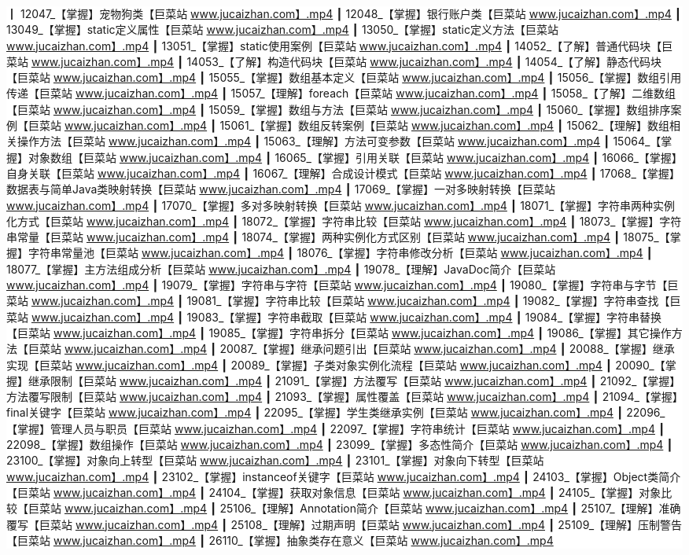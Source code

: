 ┃  12047_【掌握】宠物狗类【巨菜站 www.jucaizhan.com】.mp4
┃  12048_【掌握】银行账户类【巨菜站 www.jucaizhan.com】.mp4
┃  13049_【掌握】static定义属性【巨菜站 www.jucaizhan.com】.mp4
┃  13050_【掌握】static定义方法【巨菜站 www.jucaizhan.com】.mp4
┃  13051_【掌握】static使用案例【巨菜站 www.jucaizhan.com】.mp4
┃  14052_【了解】普通代码块【巨菜站 www.jucaizhan.com】.mp4
┃  14053_【了解】构造代码块【巨菜站 www.jucaizhan.com】.mp4
┃  14054_【了解】静态代码块【巨菜站 www.jucaizhan.com】.mp4
┃  15055_【掌握】数组基本定义【巨菜站 www.jucaizhan.com】.mp4
┃  15056_【掌握】数组引用传递【巨菜站 www.jucaizhan.com】.mp4
┃  15057_【理解】foreach【巨菜站 www.jucaizhan.com】.mp4
┃  15058_【了解】二维数组【巨菜站 www.jucaizhan.com】.mp4
┃  15059_【掌握】数组与方法【巨菜站 www.jucaizhan.com】.mp4
┃  15060_【掌握】数组排序案例【巨菜站 www.jucaizhan.com】.mp4
┃  15061_【掌握】数组反转案例【巨菜站 www.jucaizhan.com】.mp4
┃  15062_【理解】数组相关操作方法【巨菜站 www.jucaizhan.com】.mp4
┃  15063_【理解】方法可变参数【巨菜站 www.jucaizhan.com】.mp4
┃  15064_【掌握】对象数组【巨菜站 www.jucaizhan.com】.mp4
┃  16065_【掌握】引用关联【巨菜站 www.jucaizhan.com】.mp4
┃  16066_【掌握】自身关联【巨菜站 www.jucaizhan.com】.mp4
┃  16067_【理解】合成设计模式【巨菜站 www.jucaizhan.com】.mp4
┃  17068_【掌握】数据表与简单Java类映射转换【巨菜站 www.jucaizhan.com】.mp4
┃  17069_【掌握】一对多映射转换【巨菜站 www.jucaizhan.com】.mp4
┃  17070_【掌握】多对多映射转换【巨菜站 www.jucaizhan.com】.mp4
┃  18071_【掌握】字符串两种实例化方式【巨菜站 www.jucaizhan.com】.mp4
┃  18072_【掌握】字符串比较【巨菜站 www.jucaizhan.com】.mp4
┃  18073_【掌握】字符串常量【巨菜站 www.jucaizhan.com】.mp4
┃  18074_【掌握】两种实例化方式区别【巨菜站 www.jucaizhan.com】.mp4
┃  18075_【掌握】字符串常量池【巨菜站 www.jucaizhan.com】.mp4
┃  18076_【掌握】字符串修改分析【巨菜站 www.jucaizhan.com】.mp4
┃  18077_【掌握】主方法组成分析【巨菜站 www.jucaizhan.com】.mp4
┃  19078_【理解】JavaDoc简介【巨菜站 www.jucaizhan.com】.mp4
┃  19079_【掌握】字符串与字符【巨菜站 www.jucaizhan.com】.mp4
┃  19080_【掌握】字符串与字节【巨菜站 www.jucaizhan.com】.mp4
┃  19081_【掌握】字符串比较【巨菜站 www.jucaizhan.com】.mp4
┃  19082_【掌握】字符串查找【巨菜站 www.jucaizhan.com】.mp4
┃  19083_【掌握】字符串截取【巨菜站 www.jucaizhan.com】.mp4
┃  19084_【掌握】字符串替换【巨菜站 www.jucaizhan.com】.mp4
┃  19085_【掌握】字符串拆分【巨菜站 www.jucaizhan.com】.mp4
┃  19086_【掌握】其它操作方法【巨菜站 www.jucaizhan.com】.mp4
┃  20087_【掌握】继承问题引出【巨菜站 www.jucaizhan.com】.mp4
┃  20088_【掌握】继承实现【巨菜站 www.jucaizhan.com】.mp4
┃  20089_【掌握】子类对象实例化流程【巨菜站 www.jucaizhan.com】.mp4
┃  20090_【掌握】继承限制【巨菜站 www.jucaizhan.com】.mp4
┃  21091_【掌握】方法覆写【巨菜站 www.jucaizhan.com】.mp4
┃  21092_【掌握】方法覆写限制【巨菜站 www.jucaizhan.com】.mp4
┃  21093_【掌握】属性覆盖【巨菜站 www.jucaizhan.com】.mp4
┃  21094_【掌握】final关键字【巨菜站 www.jucaizhan.com】.mp4
┃  22095_【掌握】学生类继承实例【巨菜站 www.jucaizhan.com】.mp4
┃  22096_【掌握】管理人员与职员【巨菜站 www.jucaizhan.com】.mp4
┃  22097_【掌握】字符串统计【巨菜站 www.jucaizhan.com】.mp4
┃  22098_【掌握】数组操作【巨菜站 www.jucaizhan.com】.mp4
┃  23099_【掌握】多态性简介【巨菜站 www.jucaizhan.com】.mp4
┃  23100_【掌握】对象向上转型【巨菜站 www.jucaizhan.com】.mp4
┃  23101_【掌握】对象向下转型【巨菜站 www.jucaizhan.com】.mp4
┃  23102_【掌握】instanceof关键字【巨菜站 www.jucaizhan.com】.mp4
┃  24103_【掌握】Object类简介【巨菜站 www.jucaizhan.com】.mp4
┃  24104_【掌握】获取对象信息【巨菜站 www.jucaizhan.com】.mp4
┃  24105_【掌握】对象比较【巨菜站 www.jucaizhan.com】.mp4
┃  25106_【理解】Annotation简介【巨菜站 www.jucaizhan.com】.mp4
┃  25107_【理解】准确覆写【巨菜站 www.jucaizhan.com】.mp4
┃  25108_【理解】过期声明【巨菜站 www.jucaizhan.com】.mp4
┃  25109_【理解】压制警告【巨菜站 www.jucaizhan.com】.mp4
┃  26110_【掌握】抽象类存在意义【巨菜站 www.jucaizhan.com】.mp4
